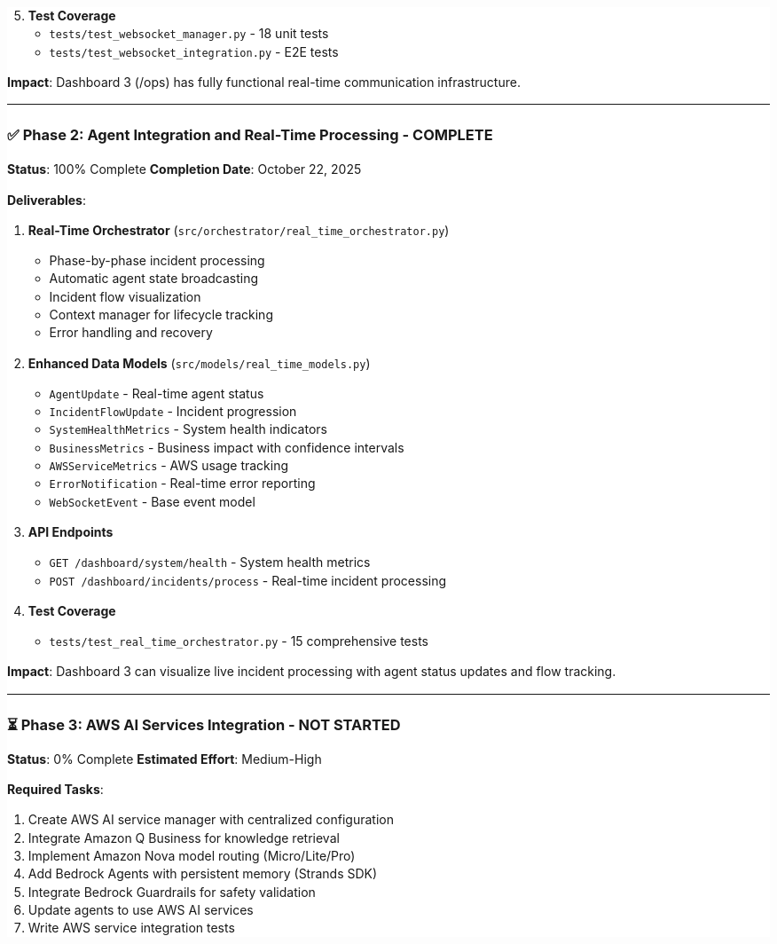 5. **Test Coverage**
   - `tests/test_websocket_manager.py` - 18 unit tests
   - `tests/test_websocket_integration.py` - E2E tests

**Impact**: Dashboard 3 (/ops) has fully functional real-time communication infrastructure.

---

### ✅ Phase 2: Agent Integration and Real-Time Processing - COMPLETE
**Status**: 100% Complete
**Completion Date**: October 22, 2025

**Deliverables**:
1. **Real-Time Orchestrator** (`src/orchestrator/real_time_orchestrator.py`)
   - Phase-by-phase incident processing
   - Automatic agent state broadcasting
   - Incident flow visualization
   - Context manager for lifecycle tracking
   - Error handling and recovery

2. **Enhanced Data Models** (`src/models/real_time_models.py`)
   - `AgentUpdate` - Real-time agent status
   - `IncidentFlowUpdate` - Incident progression
   - `SystemHealthMetrics` - System health indicators
   - `BusinessMetrics` - Business impact with confidence intervals
   - `AWSServiceMetrics` - AWS usage tracking
   - `ErrorNotification` - Real-time error reporting
   - `WebSocketEvent` - Base event model

3. **API Endpoints**
   - `GET /dashboard/system/health` - System health metrics
   - `POST /dashboard/incidents/process` - Real-time incident processing

4. **Test Coverage**
   - `tests/test_real_time_orchestrator.py` - 15 comprehensive tests

**Impact**: Dashboard 3 can visualize live incident processing with agent status updates and flow tracking.

---

### ⏳ Phase 3: AWS AI Services Integration - NOT STARTED
**Status**: 0% Complete
**Estimated Effort**: Medium-High

**Required Tasks**:
1. Create AWS AI service manager with centralized configuration
2. Integrate Amazon Q Business for knowledge retrieval
3. Implement Amazon Nova model routing (Micro/Lite/Pro)
4. Add Bedrock Agents with persistent memory (Strands SDK)
5. Integrate Bedrock Guardrails for safety validation
6. Update agents to use AWS AI services
7. Write AWS service integration tests
